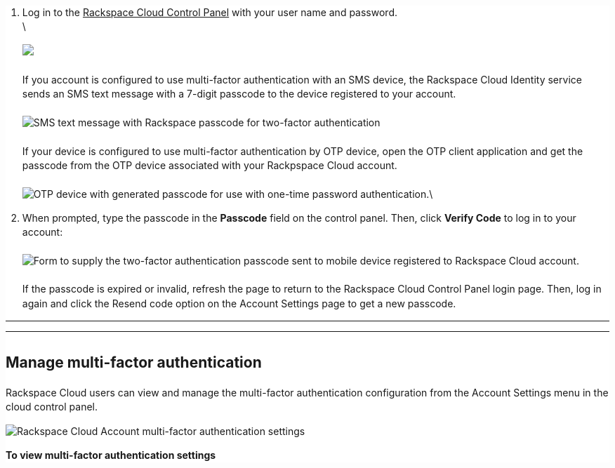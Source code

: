 1.  Log in to the [Rackspace Cloud Control
    Panel](https://mycloud.rackspace.com/ "Cloud Control Panel") with
    your user name and password.\
     \

    ![](/knowledge_center/sites/default/files/field/image/control_panel_login.png)\
     \
     If you account is configured to use multi-factor authentication
    with an SMS device, the Rackspace Cloud Identity service sends an
    SMS text message with a 7-digit passcode to the device registered to
    your account.\
     \
     ![SMS text message with Rackspace passcode for two-factor
    authentication](/knowledge_center/sites/default/files/field/image/mfa_passcode.png)\
     \
     If your device is configured to use multi-factor authentication by
    OTP device, open the OTP client application and get the passcode
    from the OTP device associated with your Rackpspace Cloud account.\
     \
     ![OTP device with generated passcode for use with one-time password
    authentication.](/knowledge_center/sites/default/files/field/image/OTP-device.png)\
      

2.  When prompted, type the passcode in the **Passcode** field on the
    control panel. Then, click **Verify Code** to log in to your
    account:\
     \
     ![Form to supply the two-factor authentication passcode sent to
    mobile device registered to Rackspace Cloud
    account.](/knowledge_center/sites/default/files/field/image/enter_mfa_passcode.png)\
     \
     If the passcode is expired or invalid, refresh the page to return
    to the Rackspace Cloud Control Panel login page. Then, log in again
    and click the Resend code option on the Account Settings page to get
    a new passcode.

** **

* * * * *

**Manage multi-factor authentication**
--------------------------------------

Rackspace Cloud users can view and manage the multi-factor
authentication configuration from the Account Settings menu in the cloud
control panel.

![Rackspace Cloud Account multi-factor authentication
settings](/knowledge_center/sites/default/files/field/image/account-settings-mfa.png)

****To view multi-factor authentication settings****
